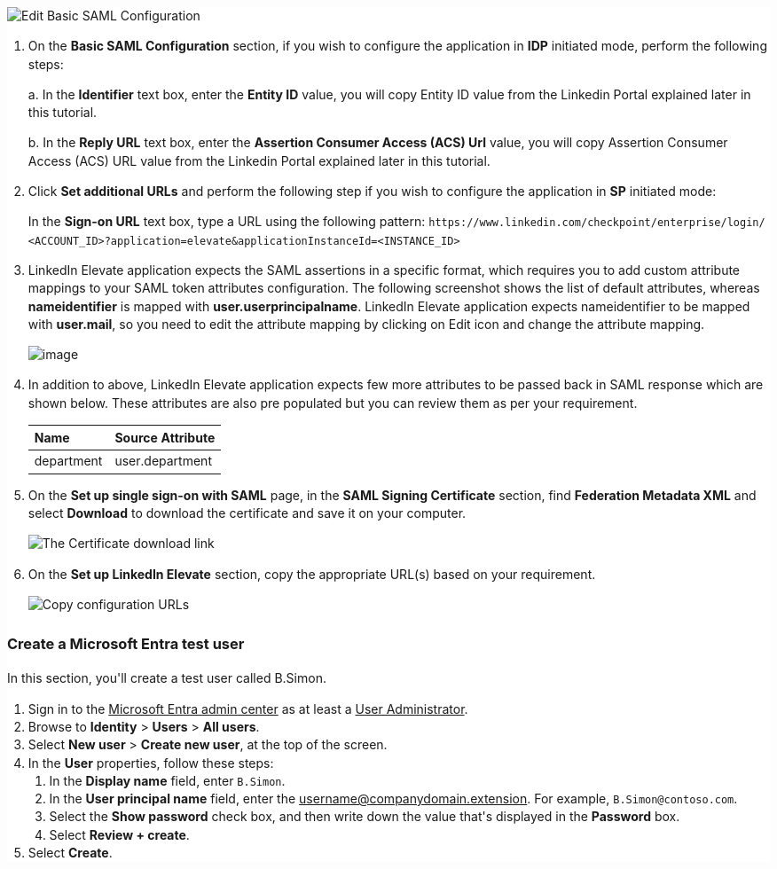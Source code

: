    ![Edit Basic SAML Configuration](common/edit-urls.png)

1. On the **Basic SAML Configuration** section, if you wish to configure the application in **IDP** initiated mode, perform the following steps:

    a. In the **Identifier** text box, enter the **Entity ID** value, you will copy Entity ID value from the Linkedin Portal explained later in this tutorial.

    b. In the **Reply URL** text box, enter the **Assertion Consumer Access (ACS) Url** value, you will copy Assertion Consumer Access (ACS) URL value from the Linkedin Portal explained later in this tutorial.

5. Click **Set additional URLs** and perform the following step if you wish to configure the application in **SP** initiated mode:

    In the **Sign-on URL** text box, type a URL using the following pattern:
    `https://www.linkedin.com/checkpoint/enterprise/login/<ACCOUNT_ID>?application=elevate&applicationInstanceId=<INSTANCE_ID>`

1. LinkedIn Elevate application expects the SAML assertions in a specific format, which requires you to add custom attribute mappings to your SAML token attributes configuration. The following screenshot shows the list of default attributes, whereas **nameidentifier** is mapped with **user.userprincipalname**. LinkedIn Elevate application expects nameidentifier to be mapped with **user.mail**, so you need to edit the attribute mapping by clicking on Edit icon and change the attribute mapping.

	![image](common/edit-attribute.png)

1. In addition to above, LinkedIn Elevate application expects few more attributes to be passed back in SAML response which are shown below. These attributes are also pre populated but you can review them as per your requirement.

	| Name | Source Attribute|
	| -------| -------------|
	| department | user.department |

1. On the **Set up single sign-on with SAML** page, in the **SAML Signing Certificate** section,  find **Federation Metadata XML** and select **Download** to download the certificate and save it on your computer.

	![The Certificate download link](common/metadataxml.png)

1. On the **Set up LinkedIn Elevate** section, copy the appropriate URL(s) based on your requirement.

	![Copy configuration URLs](common/copy-configuration-urls.png)

<a name='create-an-azure-ad-test-user'></a>

### Create a Microsoft Entra test user

In this section, you'll create a test user called B.Simon.

1. Sign in to the [Microsoft Entra admin center](https://entra.microsoft.com) as at least a [User Administrator](~/identity/role-based-access-control/permissions-reference.md#user-administrator).
1. Browse to **Identity** > **Users** > **All users**.
1. Select **New user** > **Create new user**, at the top of the screen.
1. In the **User** properties, follow these steps:
   1. In the **Display name** field, enter `B.Simon`.  
   1. In the **User principal name** field, enter the username@companydomain.extension. For example, `B.Simon@contoso.com`.
   1. Select the **Show password** check box, and then write down the value that's displayed in the **Password** box.
   1. Select **Review + create**.
1. Select **Create**.
